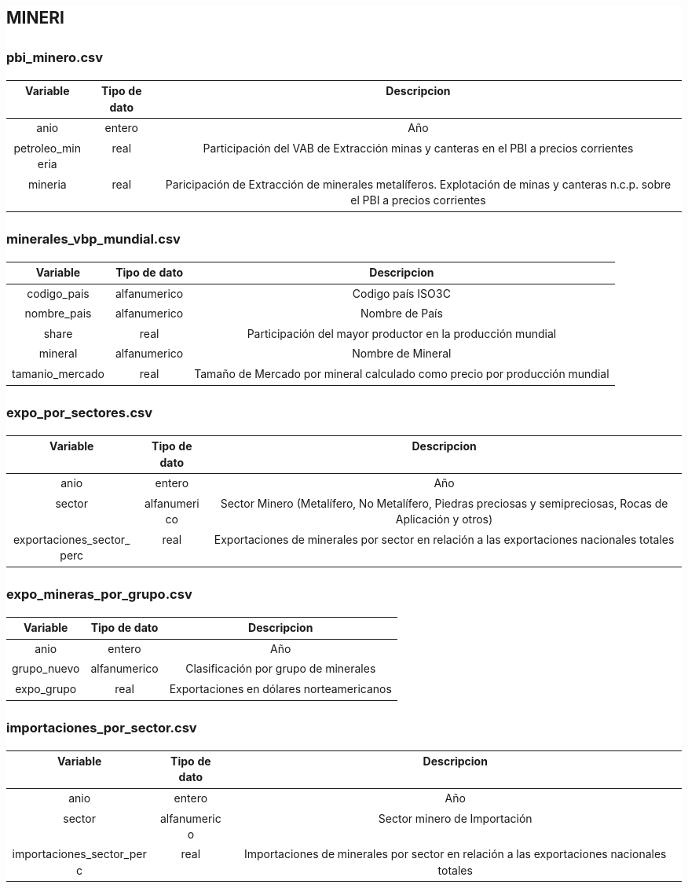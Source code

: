 ## MINERI 

### pbi_minero.csv

|**Variable**|**Tipo de dato**|**Descripcion**|
|:-------------:|:-------------:|:-------------:|
| anio | entero | Año |
| petroleo_mineria | real | Participación del VAB de Extracción minas y canteras en el PBI a precios corrientes |
| mineria | real | Paricipación de Extracción de minerales metalíferos. Explotación de minas y canteras n.c.p. sobre el PBI a precios corrientes |


### minerales_vbp_mundial.csv

|**Variable**|**Tipo de dato**|**Descripcion**|
|:-------------:|:-------------:|:-------------:|
| codigo_pais | alfanumerico | Codigo país ISO3C |
| nombre_pais | alfanumerico | Nombre de País |
| share | real | Participación del mayor productor en la producción mundial |
| mineral | alfanumerico | Nombre de Mineral |
| tamanio_mercado | real | Tamaño de Mercado por mineral calculado como precio por producción mundial |


### expo_por_sectores.csv

|**Variable**|**Tipo de dato**|**Descripcion**|
|:-------------:|:-------------:|:-------------:|
| anio | entero | Año |
| sector | alfanumerico | Sector Minero (Metalífero, No Metalífero, Piedras preciosas y semipreciosas, Rocas de Aplicación y otros) |
| exportaciones_sector_perc | real | Exportaciones de minerales por sector en relación a las exportaciones nacionales totales |


### expo_mineras_por_grupo.csv

|**Variable**|**Tipo de dato**|**Descripcion**|
|:-------------:|:-------------:|:-------------:|
| anio | entero | Año |
| grupo_nuevo | alfanumerico | Clasificación por grupo de minerales |
| expo_grupo | real | Exportaciones en dólares norteamericanos |


### importaciones_por_sector.csv

|**Variable**|**Tipo de dato**|**Descripcion**|
|:-------------:|:-------------:|:-------------:|
| anio | entero | Año |
| sector | alfanumerico | Sector minero de Importación |
| importaciones_sector_perc | real | Importaciones de minerales por sector en relación a las exportaciones nacionales totales |
